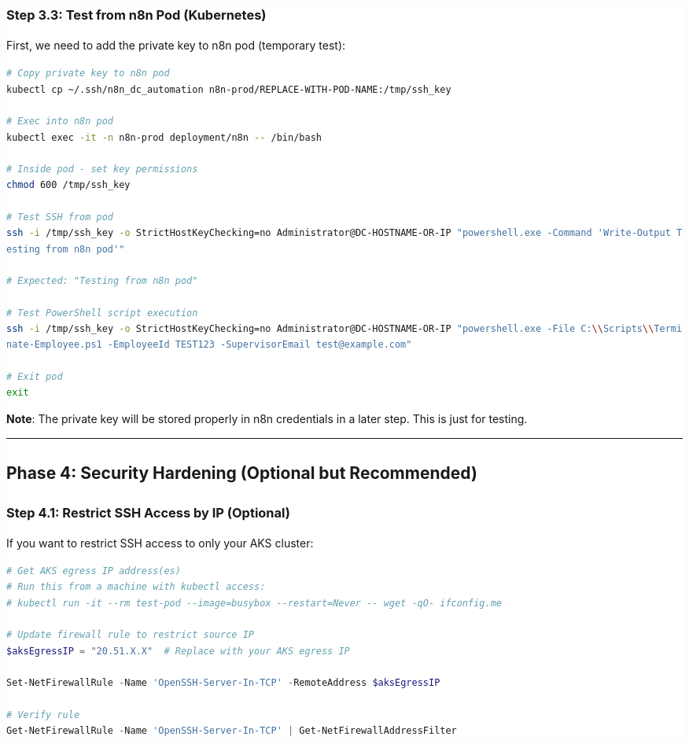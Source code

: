 ### Step 3.3: Test from n8n Pod (Kubernetes)

First, we need to add the private key to n8n pod (temporary test):

```bash
# Copy private key to n8n pod
kubectl cp ~/.ssh/n8n_dc_automation n8n-prod/REPLACE-WITH-POD-NAME:/tmp/ssh_key

# Exec into n8n pod
kubectl exec -it -n n8n-prod deployment/n8n -- /bin/bash

# Inside pod - set key permissions
chmod 600 /tmp/ssh_key

# Test SSH from pod
ssh -i /tmp/ssh_key -o StrictHostKeyChecking=no Administrator@DC-HOSTNAME-OR-IP "powershell.exe -Command 'Write-Output Testing from n8n pod'"

# Expected: "Testing from n8n pod"

# Test PowerShell script execution
ssh -i /tmp/ssh_key -o StrictHostKeyChecking=no Administrator@DC-HOSTNAME-OR-IP "powershell.exe -File C:\\Scripts\\Terminate-Employee.ps1 -EmployeeId TEST123 -SupervisorEmail test@example.com"

# Exit pod
exit
```

**Note**: The private key will be stored properly in n8n credentials in a later step. This is just for testing.

---

## Phase 4: Security Hardening (Optional but Recommended)

### Step 4.1: Restrict SSH Access by IP (Optional)

If you want to restrict SSH access to only your AKS cluster:

```powershell
# Get AKS egress IP address(es)
# Run this from a machine with kubectl access:
# kubectl run -it --rm test-pod --image=busybox --restart=Never -- wget -qO- ifconfig.me

# Update firewall rule to restrict source IP
$aksEgressIP = "20.51.X.X"  # Replace with your AKS egress IP

Set-NetFirewallRule -Name 'OpenSSH-Server-In-TCP' -RemoteAddress $aksEgressIP

# Verify rule
Get-NetFirewallRule -Name 'OpenSSH-Server-In-TCP' | Get-NetFirewallAddressFilter
```
